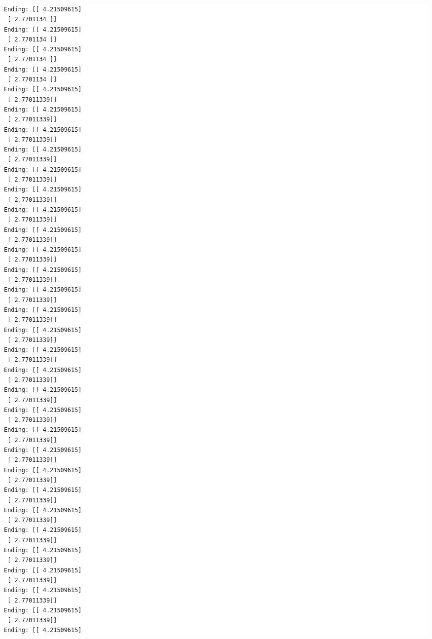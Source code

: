 ```
Ending: [[ 4.21509615]
 [ 2.7701134 ]]
Ending: [[ 4.21509615]
 [ 2.7701134 ]]
Ending: [[ 4.21509615]
 [ 2.7701134 ]]
Ending: [[ 4.21509615]
 [ 2.7701134 ]]
Ending: [[ 4.21509615]
 [ 2.77011339]]
Ending: [[ 4.21509615]
 [ 2.77011339]]
Ending: [[ 4.21509615]
 [ 2.77011339]]
Ending: [[ 4.21509615]
 [ 2.77011339]]
Ending: [[ 4.21509615]
 [ 2.77011339]]
Ending: [[ 4.21509615]
 [ 2.77011339]]
Ending: [[ 4.21509615]
 [ 2.77011339]]
Ending: [[ 4.21509615]
 [ 2.77011339]]
Ending: [[ 4.21509615]
 [ 2.77011339]]
Ending: [[ 4.21509615]
 [ 2.77011339]]
Ending: [[ 4.21509615]
 [ 2.77011339]]
Ending: [[ 4.21509615]
 [ 2.77011339]]
Ending: [[ 4.21509615]
 [ 2.77011339]]
Ending: [[ 4.21509615]
 [ 2.77011339]]
Ending: [[ 4.21509615]
 [ 2.77011339]]
Ending: [[ 4.21509615]
 [ 2.77011339]]
Ending: [[ 4.21509615]
 [ 2.77011339]]
Ending: [[ 4.21509615]
 [ 2.77011339]]
Ending: [[ 4.21509615]
 [ 2.77011339]]
Ending: [[ 4.21509615]
 [ 2.77011339]]
Ending: [[ 4.21509615]
 [ 2.77011339]]
Ending: [[ 4.21509615]
 [ 2.77011339]]
Ending: [[ 4.21509615]
 [ 2.77011339]]
Ending: [[ 4.21509615]
 [ 2.77011339]]
Ending: [[ 4.21509615]
 [ 2.77011339]]
Ending: [[ 4.21509615]
 [ 2.77011339]]
Ending: [[ 4.21509615]
 [ 2.77011339]]
Ending: [[ 4.21509615]
```
